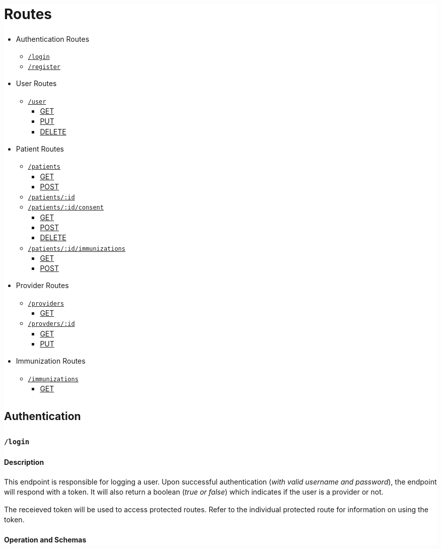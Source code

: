 # <a name="toc">Routes</a>

- Authentication Routes

  - [`/login`](#login)
  - [`/register`](#register)

- User Routes

  - [`/user`](#user-root)
    - [GET](#user-get)
    - [PUT](#user-put)
    - [DELETE](#user-delete)

- Patient Routes

  - [`/patients`](#patient-root)
    - [GET](#patient-get)
    - [POST](#patient-post)
  - [`/patients/:id`](#patient-id)
  - [`/patients/:id/consent`](#patient-consent-root)
    - [GET](#patient-consent-get)
    - [POST](#patient-consent-post)
    - [DELETE](#patient-consent-delete)
  - [`/patients/:id/immunizations`](#patient-immunizations-root)
    - [GET](#patient-immunizations-get)
    - [POST](#patient-immunizations-post)

- Provider Routes
  - [`/providers`](#providers-root)
    - [GET](#providers-get)
  - [`/provders/:id`](#providers-id-root)
    - [GET](#providers-id-get)
    - [PUT](#providers-id-put)
- Immunization Routes
  - [`/immunizations`](#immunizations-root)
    - [GET](#immunizations-get)

## Authentication

### <a name="login">`/login`</a>

#### Description

This endpoint is responsible for logging a user. Upon successful authentication (_with valid username and password_), the endpoint will respond with a token. It will also return a boolean (_true or false_) which indicates if the user is a provider or not.

The receieved token will be used to access protected routes. Refer to the individual protected route for information on using the token.

#### Operation and Schemas
